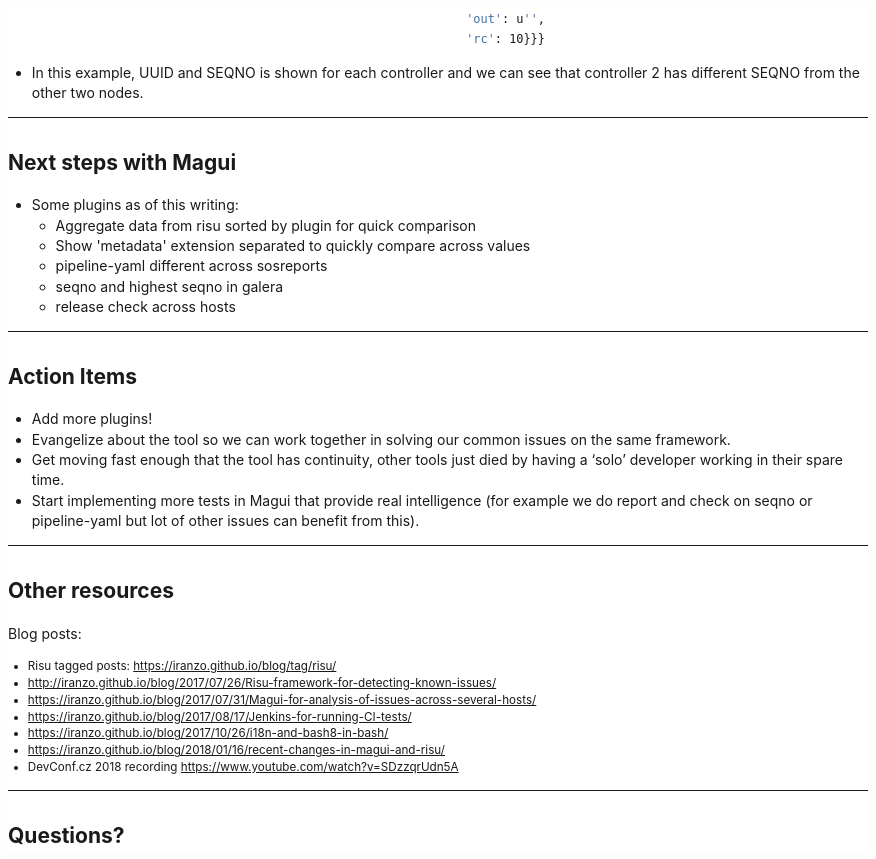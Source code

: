 ```sh
                                                                'out': u'',
                                                                'rc': 10}}}
```

- In this example, UUID and SEQNO is shown for each controller and we can see that controller 2 has different SEQNO from the other two nodes.

</small>

---

## Next steps with Magui

- Some plugins as of this writing:
  - Aggregate data from risu sorted by plugin for quick comparison
  - Show 'metadata' extension separated to quickly compare across values
  - pipeline-yaml different across sosreports
  - seqno and highest seqno in galera
  - release check across hosts

---

## Action Items

- Add more plugins!
- Evangelize about the tool so we can work together in solving our common issues on the same framework.
- Get moving fast enough that the tool has continuity, other tools just died by having a ‘solo’ developer working in their spare time.
- Start implementing more tests in Magui that provide real intelligence (for example we do report and check on seqno or pipeline-yaml but lot of other issues can benefit from this).

---

## Other resources

Blog posts:
<small>

- Risu tagged posts: https://iranzo.github.io/blog/tag/risu/
- <http://iranzo.github.io/blog/2017/07/26/Risu-framework-for-detecting-known-issues/>
- <https://iranzo.github.io/blog/2017/07/31/Magui-for-analysis-of-issues-across-several-hosts/>
- <https://iranzo.github.io/blog/2017/08/17/Jenkins-for-running-CI-tests/>
- <https://iranzo.github.io/blog/2017/10/26/i18n-and-bash8-in-bash/>
- <https://iranzo.github.io/blog/2018/01/16/recent-changes-in-magui-and-risu/>
- DevConf.cz 2018 recording <https://www.youtube.com/watch?v=SDzzqrUdn5A>

</small>

---

## Questions?
